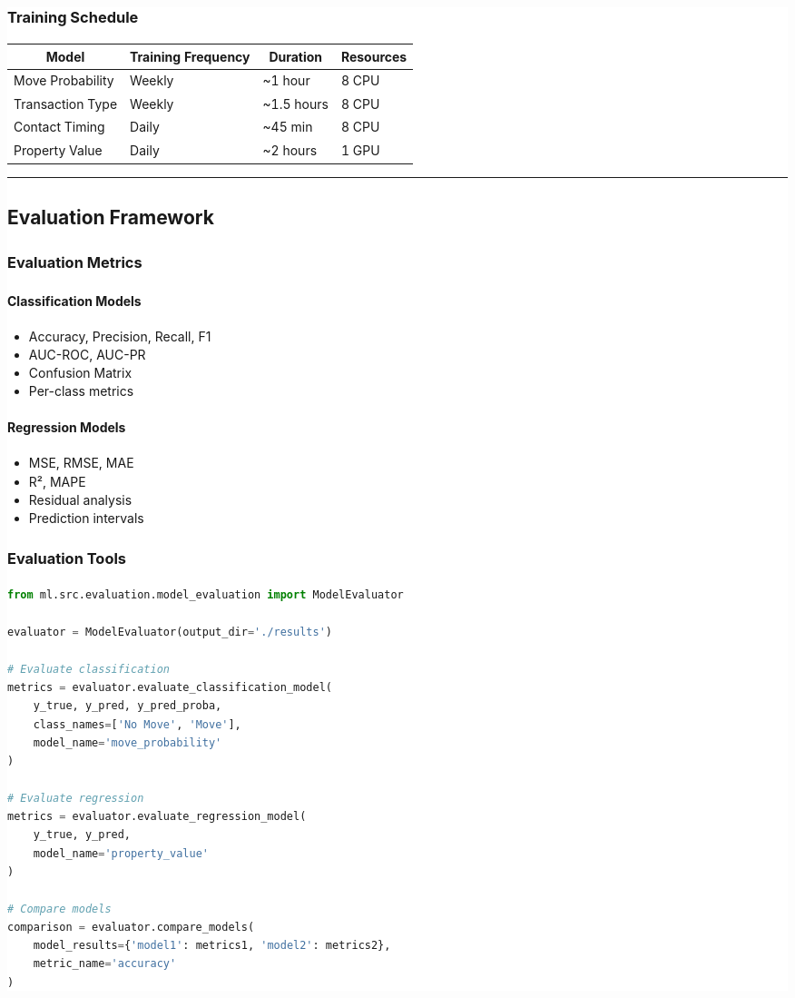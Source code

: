 ### Training Schedule

| Model | Training Frequency | Duration | Resources |
|-------|-------------------|----------|-----------|
| Move Probability | Weekly | ~1 hour | 8 CPU |
| Transaction Type | Weekly | ~1.5 hours | 8 CPU |
| Contact Timing | Daily | ~45 min | 8 CPU |
| Property Value | Daily | ~2 hours | 1 GPU |

---

## Evaluation Framework

### Evaluation Metrics

#### Classification Models
- Accuracy, Precision, Recall, F1
- AUC-ROC, AUC-PR
- Confusion Matrix
- Per-class metrics

#### Regression Models
- MSE, RMSE, MAE
- R², MAPE
- Residual analysis
- Prediction intervals

### Evaluation Tools

```python
from ml.src.evaluation.model_evaluation import ModelEvaluator

evaluator = ModelEvaluator(output_dir='./results')

# Evaluate classification
metrics = evaluator.evaluate_classification_model(
    y_true, y_pred, y_pred_proba,
    class_names=['No Move', 'Move'],
    model_name='move_probability'
)

# Evaluate regression
metrics = evaluator.evaluate_regression_model(
    y_true, y_pred,
    model_name='property_value'
)

# Compare models
comparison = evaluator.compare_models(
    model_results={'model1': metrics1, 'model2': metrics2},
    metric_name='accuracy'
)
```
